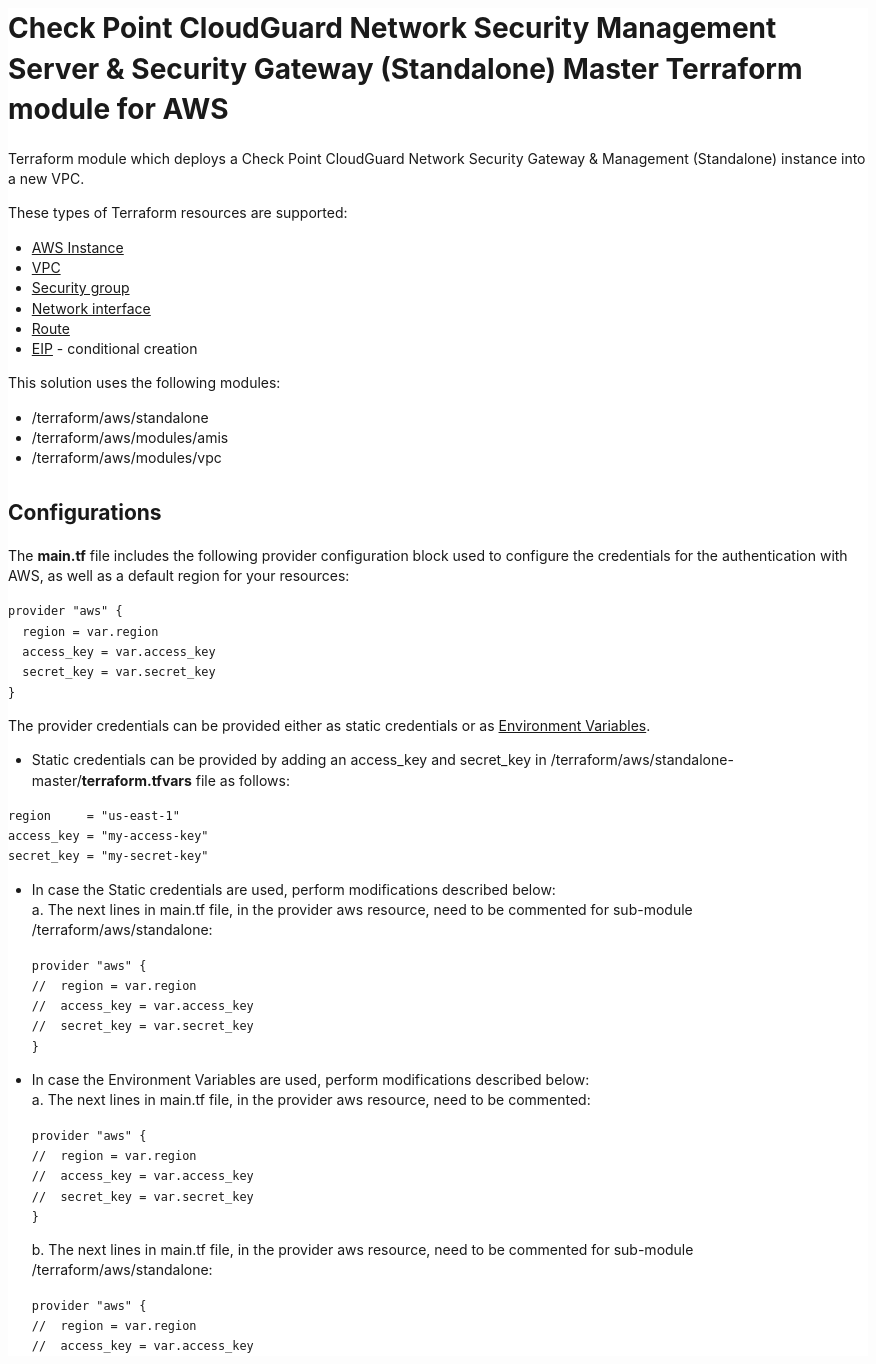 # Check Point CloudGuard Network Security Management Server & Security Gateway (Standalone) Master Terraform module for AWS

Terraform module which deploys a Check Point CloudGuard Network Security Gateway & Management (Standalone) instance into a new VPC.

These types of Terraform resources are supported:
* [AWS Instance](https://www.terraform.io/docs/providers/aws/r/instance.html)
* [VPC](https://www.terraform.io/docs/providers/aws/r/vpc.html)
* [Security group](https://www.terraform.io/docs/providers/aws/r/security_group.html)
* [Network interface](https://www.terraform.io/docs/providers/aws/r/network_interface.html)
* [Route](https://www.terraform.io/docs/providers/aws/r/route.html)
* [EIP](https://www.terraform.io/docs/providers/aws/r/eip.html) - conditional creation

This solution uses the following modules:
- /terraform/aws/standalone
- /terraform/aws/modules/amis
- /terraform/aws/modules/vpc

## Configurations

The **main.tf** file includes the following provider configuration block used to configure the credentials for the authentication with AWS, as well as a default region for your resources:
```
provider "aws" {
  region = var.region
  access_key = var.access_key
  secret_key = var.secret_key
}
```
The provider credentials can be provided either as static credentials or as [Environment Variables](https://registry.terraform.io/providers/hashicorp/aws/latest/docs#environment-variables).
- Static credentials can be provided by adding an access_key and secret_key in /terraform/aws/standalone-master/**terraform.tfvars** file as follows:
```
region     = "us-east-1"
access_key = "my-access-key"
secret_key = "my-secret-key"
```
- In case the Static credentials are used, perform modifications described below:<br/>
  a. The next lines in main.tf file, in the provider aws resource, need to be commented for sub-module /terraform/aws/standalone:
  ```
  provider "aws" {
  //  region = var.region
  //  access_key = var.access_key
  //  secret_key = var.secret_key
  }
  ```
- In case the Environment Variables are used, perform modifications described below:<br/>
  a. The next lines in main.tf file, in the provider aws resource, need to be commented:
  ```
  provider "aws" {
  //  region = var.region
  //  access_key = var.access_key
  //  secret_key = var.secret_key
  }
  ```
  b. The next lines in main.tf file, in the provider aws resource, need to be commented for sub-module /terraform/aws/standalone:
  ```
  provider "aws" {
  //  region = var.region
  //  access_key = var.access_key
  ```